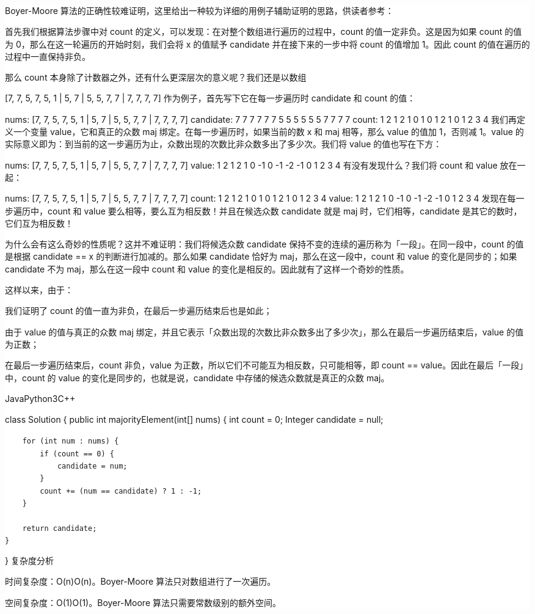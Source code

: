 Boyer-Moore 算法的正确性较难证明，这里给出一种较为详细的用例子辅助证明的思路，供读者参考：

首先我们根据算法步骤中对 count 的定义，可以发现：在对整个数组进行遍历的过程中，count 的值一定非负。这是因为如果 count 的值为 0，那么在这一轮遍历的开始时刻，我们会将 x 的值赋予 candidate 并在接下来的一步中将 count 的值增加 1。因此 count 的值在遍历的过程中一直保持非负。

那么 count 本身除了计数器之外，还有什么更深层次的意义呢？我们还是以数组


[7, 7, 5, 7, 5, 1 | 5, 7 | 5, 5, 7, 7 | 7, 7, 7, 7]
作为例子，首先写下它在每一步遍历时 candidate 和 count 的值：


nums:      [7, 7, 5, 7, 5, 1 | 5, 7 | 5, 5, 7, 7 | 7, 7, 7, 7]
candidate:  7  7  7  7  7  7   5  5   5  5  5  5   7  7  7  7
count:      1  2  1  2  1  0   1  0   1  2  1  0   1  2  3  4
我们再定义一个变量 value，它和真正的众数 maj 绑定。在每一步遍历时，如果当前的数 x 和 maj 相等，那么 value 的值加 1，否则减 1。value 的实际意义即为：到当前的这一步遍历为止，众数出现的次数比非众数多出了多少次。我们将 value 的值也写在下方：


nums:      [7, 7, 5, 7, 5, 1 | 5, 7 | 5, 5, 7, 7 | 7, 7, 7, 7]
value:      1  2  1  2  1  0  -1  0  -1 -2 -1  0   1  2  3  4
有没有发现什么？我们将 count 和 value 放在一起：


nums:      [7, 7, 5, 7, 5, 1 | 5, 7 | 5, 5, 7, 7 | 7, 7, 7, 7]
count:      1  2  1  2  1  0   1  0   1  2  1  0   1  2  3  4
value:      1  2  1  2  1  0  -1  0  -1 -2 -1  0   1  2  3  4
发现在每一步遍历中，count 和 value 要么相等，要么互为相反数！并且在候选众数 candidate 就是 maj 时，它们相等，candidate 是其它的数时，它们互为相反数！

为什么会有这么奇妙的性质呢？这并不难证明：我们将候选众数 candidate 保持不变的连续的遍历称为「一段」。在同一段中，count 的值是根据 candidate == x 的判断进行加减的。那么如果 candidate 恰好为 maj，那么在这一段中，count 和 value 的变化是同步的；如果 candidate 不为 maj，那么在这一段中 count 和 value 的变化是相反的。因此就有了这样一个奇妙的性质。

这样以来，由于：

我们证明了 count 的值一直为非负，在最后一步遍历结束后也是如此；

由于 value 的值与真正的众数 maj 绑定，并且它表示「众数出现的次数比非众数多出了多少次」，那么在最后一步遍历结束后，value 的值为正数；

在最后一步遍历结束后，count 非负，value 为正数，所以它们不可能互为相反数，只可能相等，即 count == value。因此在最后「一段」中，count 的 value 的变化是同步的，也就是说，candidate 中存储的候选众数就是真正的众数 maj。

JavaPython3C++

class Solution {
    public int majorityElement(int[] nums) {
        int count = 0;
        Integer candidate = null;

        for (int num : nums) {
            if (count == 0) {
                candidate = num;
            }
            count += (num == candidate) ? 1 : -1;
        }

        return candidate;
    }
}
复杂度分析

时间复杂度：O(n)O(n)。Boyer-Moore 算法只对数组进行了一次遍历。

空间复杂度：O(1)O(1)。Boyer-Moore 算法只需要常数级别的额外空间。

